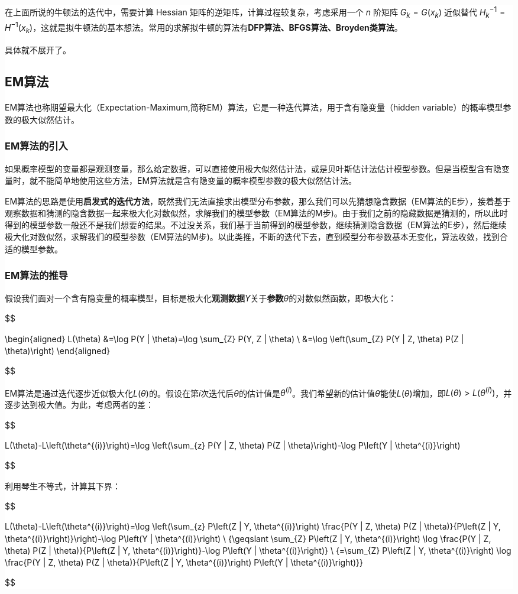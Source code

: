 在上面所说的牛顿法的迭代中，需要计算 Hessian 矩阵的逆矩阵，计算过程较复杂，考虑采用一个 $n$ 阶矩阵 $G_k = G(x_k)$ 近似替代 $H^{-1}_k = H^{-1}(x_k)$，这就是拟牛顿法的基本想法。常用的求解拟牛顿的算法有**DFP算法、BFGS算法、Broyden类算法**。

具体就不展开了。



## EM算法

EM算法也称期望最大化（Expectation-Maximum,简称EM）算法，它是一种迭代算法，用于含有隐变量（hidden variable）的概率模型参数的极大似然估计。



###  EM算法的引入

如果概率模型的变量都是观测变量，那么给定数据，可以直接使用极大似然估计法，或是贝叶斯估计法估计模型参数。但是当模型含有隐变量时，就不能简单地使用这些方法，EM算法就是含有隐变量的概率模型参数的极大似然估计法。

EM算法的思路是使用**启发式的迭代方法**，既然我们无法直接求出模型分布参数，那么我们可以先猜想隐含数据（EM算法的E步），接着基于观察数据和猜测的隐含数据一起来极大化对数似然，求解我们的模型参数（EM算法的M步)。由于我们之前的隐藏数据是猜测的，所以此时得到的模型参数一般还不是我们想要的结果。不过没关系，我们基于当前得到的模型参数，继续猜测隐含数据（EM算法的E步），然后继续极大化对数似然，求解我们的模型参数（EM算法的M步)。以此类推，不断的迭代下去，直到模型分布参数基本无变化，算法收敛，找到合适的模型参数。





### EM算法的推导

假设我们面对一个含有隐变量的概率模型，目标是极大化**观测数据**$Y$关于**参数**$\theta$的对数似然函数，即极大化：

$$

\begin{aligned} L(\theta) &=\log P(Y | \theta)=\log \sum_{Z} P(Y, Z | \theta) \\ &=\log \left(\sum_{Z} P(Y | Z, \theta) P(Z | \theta)\right) \end{aligned}

$$

EM算法是通过迭代逐步近似极大化$L(\theta)$的。假设在第$i$次迭代后$\theta$的估计值是$\theta^{(i)}$。我们希望新的估计值$\theta$能使$L(\theta)$增加，即$L(\theta) > L(\theta^{(i)})$，并逐步达到极大值。为此，考虑两者的差：

$$

L(\theta)-L\left(\theta^{(i)}\right)=\log \left(\sum_{z} P(Y | Z, \theta) P(Z | \theta)\right)-\log P\left(Y | \theta^{(i)}\right)

$$

利用琴生不等式，计算其下界：



$$

L(\theta)-L\left(\theta^{(i)}\right)=\log \left(\sum_{z} P\left(Z | Y, \theta^{(i)}\right) \frac{P(Y | Z, \theta) P(Z | \theta)}{P\left(Z | Y, \theta^{(i)}\right)}\right)-\log P\left(Y | \theta^{(i)}\right) \\
{\geqslant \sum_{Z} P\left(Z | Y, \theta^{(i)}\right) \log \frac{P(Y | Z, \theta) P(Z | \theta)}{P\left(Z | Y, \theta^{(i)}\right)}-\log P\left(Y | \theta^{(i)}\right)} \\ {=\sum_{Z} P\left(Z | Y, \theta^{(i)}\right) \log \frac{P(Y | Z, \theta) P(Z | \theta)}{P\left(Z | Y, \theta^{(i)}\right) P\left(Y | \theta^{(i)}\right)}}

$$

